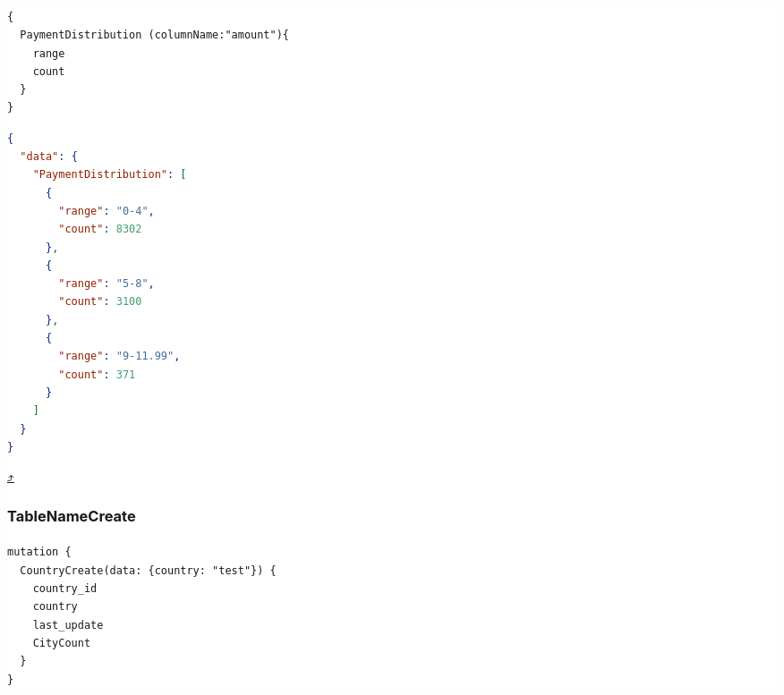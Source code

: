 ```
{
  PaymentDistribution (columnName:"amount"){
    range
    count
  }
}
```

</code-block>
<code-block label="Response">

```json
{
  "data": {
    "PaymentDistribution": [
      {
        "range": "0-4",
        "count": 8302
      },
      {
        "range": "5-8",
        "count": 3100
      },
      {
        "range": "9-11.99",
        "count": 371
      }
    ]
  }
}
```

  </code-block> 
</code-group>

[⤴](#mutations)

### TableNameCreate
<code-group>
  <code-block label="Request" active> 
  
```
mutation {
  CountryCreate(data: {country: "test"}) {
    country_id
    country
    last_update
    CityCount
  }
}
```

</code-block>
<code-block label="Response">
